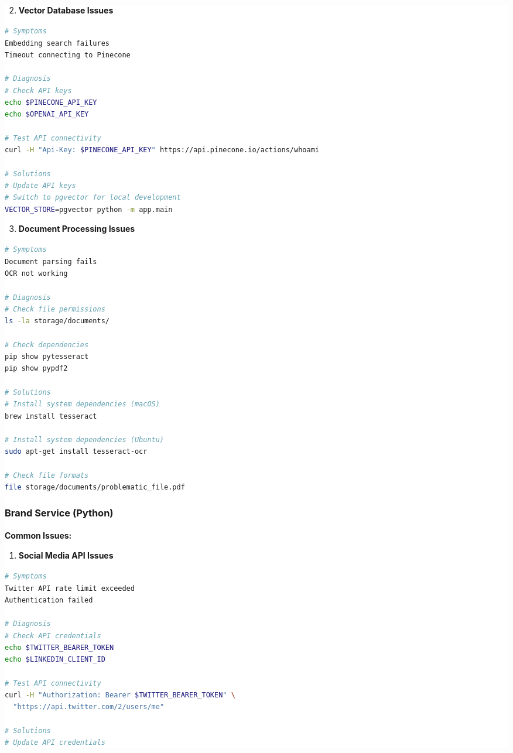 2. **Vector Database Issues**
```bash
# Symptoms
Embedding search failures
Timeout connecting to Pinecone

# Diagnosis
# Check API keys
echo $PINECONE_API_KEY
echo $OPENAI_API_KEY

# Test API connectivity
curl -H "Api-Key: $PINECONE_API_KEY" https://api.pinecone.io/actions/whoami

# Solutions
# Update API keys
# Switch to pgvector for local development
VECTOR_STORE=pgvector python -m app.main
```

3. **Document Processing Issues**
```bash
# Symptoms
Document parsing fails
OCR not working

# Diagnosis
# Check file permissions
ls -la storage/documents/

# Check dependencies
pip show pytesseract
pip show pypdf2

# Solutions
# Install system dependencies (macOS)
brew install tesseract

# Install system dependencies (Ubuntu)
sudo apt-get install tesseract-ocr

# Check file formats
file storage/documents/problematic_file.pdf
```

### Brand Service (Python)

**Common Issues:**

1. **Social Media API Issues**
```bash
# Symptoms
Twitter API rate limit exceeded
Authentication failed

# Diagnosis
# Check API credentials
echo $TWITTER_BEARER_TOKEN
echo $LINKEDIN_CLIENT_ID

# Test API connectivity
curl -H "Authorization: Bearer $TWITTER_BEARER_TOKEN" \
  "https://api.twitter.com/2/users/me"

# Solutions
# Update API credentials
```